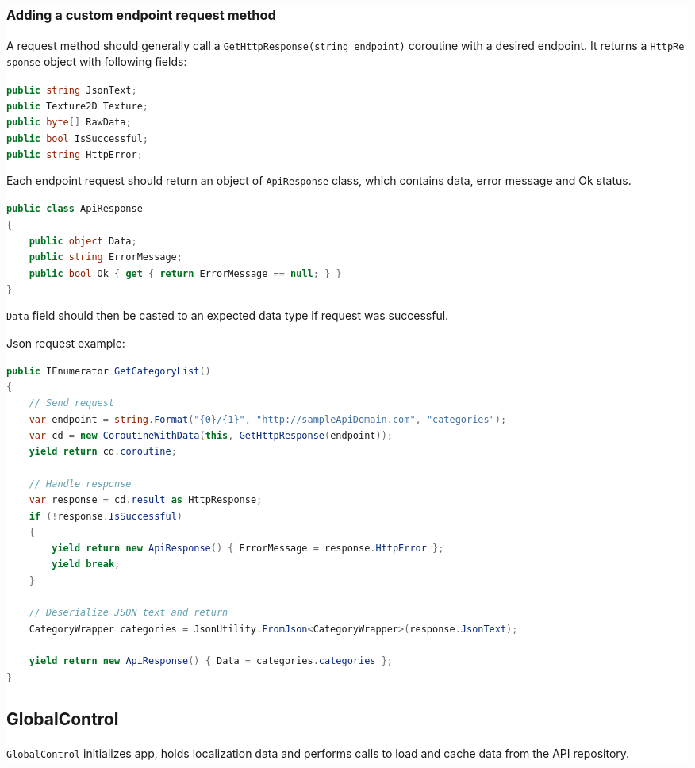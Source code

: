 ### Adding a custom endpoint request method
A request method should generally call a `GetHttpResponse(string endpoint)` coroutine with a desired endpoint. It returns a `HttpResponse` object with following fields:
``` csharp
public string JsonText;
public Texture2D Texture;
public byte[] RawData;
public bool IsSuccessful;
public string HttpError;
```
Each endpoint request should return an object of `ApiResponse` class, which contains data, error message and Ok status.
``` csharp
public class ApiResponse
{
    public object Data;
    public string ErrorMessage;
    public bool Ok { get { return ErrorMessage == null; } }
}
```

`Data` field should then be casted to an expected data type if request was successful.

Json request example:

``` csharp
public IEnumerator GetCategoryList()
{
    // Send request
    var endpoint = string.Format("{0}/{1}", "http://sampleApiDomain.com", "categories");
    var cd = new CoroutineWithData(this, GetHttpResponse(endpoint));
    yield return cd.coroutine;

    // Handle response
    var response = cd.result as HttpResponse;
    if (!response.IsSuccessful)
    {
        yield return new ApiResponse() { ErrorMessage = response.HttpError };
        yield break;
    }

    // Deserialize JSON text and return
    CategoryWrapper categories = JsonUtility.FromJson<CategoryWrapper>(response.JsonText);

    yield return new ApiResponse() { Data = categories.categories };
}

```

## GlobalControl
`GlobalControl` initializes app, holds localization data and performs calls to load and cache data from the API repository. 

